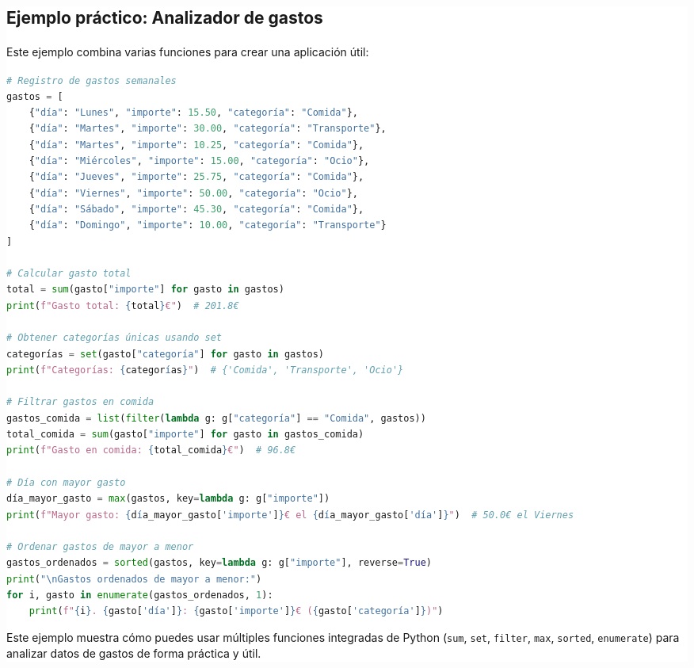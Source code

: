 ## Ejemplo práctico: Analizador de gastos

Este ejemplo combina varias funciones para crear una aplicación útil:

```python
# Registro de gastos semanales
gastos = [
    {"día": "Lunes", "importe": 15.50, "categoría": "Comida"},
    {"día": "Martes", "importe": 30.00, "categoría": "Transporte"},
    {"día": "Martes", "importe": 10.25, "categoría": "Comida"},
    {"día": "Miércoles", "importe": 15.00, "categoría": "Ocio"},
    {"día": "Jueves", "importe": 25.75, "categoría": "Comida"},
    {"día": "Viernes", "importe": 50.00, "categoría": "Ocio"},
    {"día": "Sábado", "importe": 45.30, "categoría": "Comida"},
    {"día": "Domingo", "importe": 10.00, "categoría": "Transporte"}
]

# Calcular gasto total
total = sum(gasto["importe"] for gasto in gastos)
print(f"Gasto total: {total}€")  # 201.8€

# Obtener categorías únicas usando set
categorías = set(gasto["categoría"] for gasto in gastos)
print(f"Categorías: {categorías}")  # {'Comida', 'Transporte', 'Ocio'}

# Filtrar gastos en comida
gastos_comida = list(filter(lambda g: g["categoría"] == "Comida", gastos))
total_comida = sum(gasto["importe"] for gasto in gastos_comida)
print(f"Gasto en comida: {total_comida}€")  # 96.8€

# Día con mayor gasto
día_mayor_gasto = max(gastos, key=lambda g: g["importe"])
print(f"Mayor gasto: {día_mayor_gasto['importe']}€ el {día_mayor_gasto['día']}")  # 50.0€ el Viernes

# Ordenar gastos de mayor a menor
gastos_ordenados = sorted(gastos, key=lambda g: g["importe"], reverse=True)
print("\nGastos ordenados de mayor a menor:")
for i, gasto in enumerate(gastos_ordenados, 1):
    print(f"{i}. {gasto['día']}: {gasto['importe']}€ ({gasto['categoría']})")
```

Este ejemplo muestra cómo puedes usar múltiples funciones integradas de Python (`sum`, `set`, `filter`, `max`, `sorted`, `enumerate`) para analizar datos de gastos de forma práctica y útil.